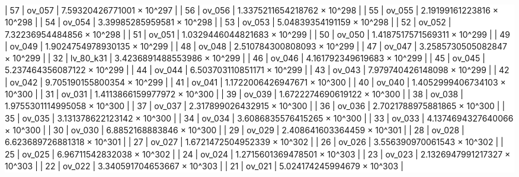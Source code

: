 | 57 | ov_057 | 7.59320426771001 × 10^297 |
| 56 | ov_056 | 1.3375211654218762 × 10^298 |
| 55 | ov_055 | 2.19199161223816 × 10^298 |
| 54 | ov_054 | 3.39985285959581 × 10^298 |
| 53 | ov_053 | 5.04839354191159 × 10^298 |
| 52 | ov_052 | 7.32236954484856 × 10^298 |
| 51 | ov_051 | 1.0329446044821683 × 10^299 |
| 50 | ov_050 | 1.4187517571569311 × 10^299 |
| 49 | ov_049 | 1.9024754978930135 × 10^299 |
| 48 | ov_048 | 2.510784300808093 × 10^299 |
| 47 | ov_047 | 3.2585730505082847 × 10^299 |
| 32 | lv_80_k31 | 3.4236891488553986 × 10^299 |
| 46 | ov_046 | 4.161792349619683 × 10^299 |
| 45 | ov_045 | 5.237464356087122 × 10^299 |
| 44 | ov_044 | 6.503703110851171 × 10^299 |
| 43 | ov_043 | 7.979740426148098 × 10^299 |
| 42 | ov_042 | 9.705190155800354 × 10^299 |
| 41 | ov_041 | 1.1722006426947671 × 10^300 |
| 40 | ov_040 | 1.4052999406734103 × 10^300 |
| 31 | ov_031 | 1.4113866159977972 × 10^300 |
| 39 | ov_039 | 1.6722274690619122 × 10^300 |
| 38 | ov_038 | 1.9755301114995058 × 10^300 |
| 37 | ov_037 | 2.317899026432915 × 10^300 |
| 36 | ov_036 | 2.7021788975881865 × 10^300 |
| 35 | ov_035 | 3.131378622123142 × 10^300 |
| 34 | ov_034 | 3.6086835576415265 × 10^300 |
| 33 | ov_033 | 4.1374694327640066 × 10^300 |
| 30 | ov_030 | 6.8852168883846 × 10^300 |
| 29 | ov_029 | 2.408641603364459 × 10^301 |
| 28 | ov_028 | 6.623689726881318 × 10^301 |
| 27 | ov_027 | 1.6721472504952339 × 10^302 |
| 26 | ov_026 | 3.556390970061543 × 10^302 |
| 25 | ov_025 | 6.96711542832038 × 10^302 |
| 24 | ov_024 | 1.2715601369478501 × 10^303 |
| 23 | ov_023 | 2.1326947991217327 × 10^303 |
| 22 | ov_022 | 3.340591704653667 × 10^303 |
| 21 | ov_021 | 5.024174245994679 × 10^303 |